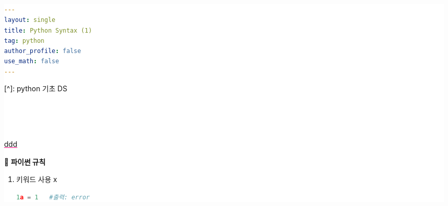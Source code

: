 ```yaml
---
layout: single
title: Python Syntax (1)
tag: python
author_profile: false
use_math: false
---
```


[^]: python 기초 DS

<style>
  textarea {
    background-color: #272822;
    border: 2px solid #272822;
    border-radius: 4px;
    color: #ffffff;
    padding: 5px;
  }
  textarea:focus {
    border-color: #555;
    outline: none;
  }
  .code-wrapper {
    padding: 16px;
    border-radius: 8px;
  }
  u2 {
    text-decoration: underline;
    text-decoration-color: #ff0080;
  }
  u3 {
    text-decoration: underline;
    text-decoration-style: wavy;
    text-decoration-color: #ff0080;
    text-decoration-thickness: 2px;
  }
</style>

<br/>

<br/>

<br/>



<u2>ddd</u2>

📌 **파이썬 규칙**

1. 키워드 사용 x

   ```python
   1a = 1   #출력: error
   ```
